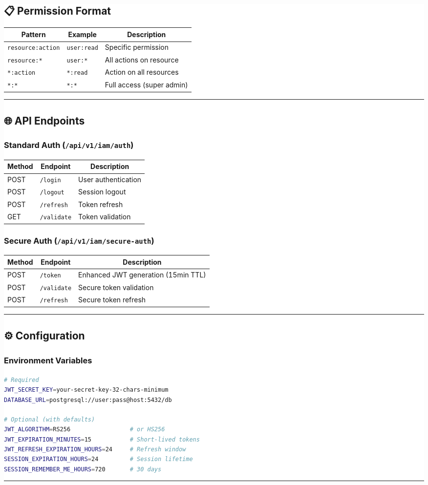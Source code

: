 
## 📋 Permission Format

| Pattern | Example | Description |
|---------|---------|-------------|
| `resource:action` | `user:read` | Specific permission |
| `resource:*` | `user:*` | All actions on resource |
| `*:action` | `*:read` | Action on all resources |
| `*:*` | `*:*` | Full access (super admin) |

---

## 🌐 API Endpoints

### Standard Auth (`/api/v1/iam/auth`)
| Method | Endpoint | Description |
|--------|----------|-------------|
| POST | `/login` | User authentication |
| POST | `/logout` | Session logout |
| POST | `/refresh` | Token refresh |
| GET | `/validate` | Token validation |

### Secure Auth (`/api/v1/iam/secure-auth`)
| Method | Endpoint | Description |
|--------|----------|-------------|
| POST | `/token` | Enhanced JWT generation (15min TTL) |
| POST | `/validate` | Secure token validation |
| POST | `/refresh` | Secure token refresh |

---

## ⚙️ Configuration

### Environment Variables
```bash
# Required
JWT_SECRET_KEY=your-secret-key-32-chars-minimum
DATABASE_URL=postgresql://user:pass@host:5432/db

# Optional (with defaults)
JWT_ALGORITHM=RS256                 # or HS256
JWT_EXPIRATION_MINUTES=15           # Short-lived tokens
JWT_REFRESH_EXPIRATION_HOURS=24     # Refresh window
SESSION_EXPIRATION_HOURS=24         # Session lifetime
SESSION_REMEMBER_ME_HOURS=720       # 30 days
```

---